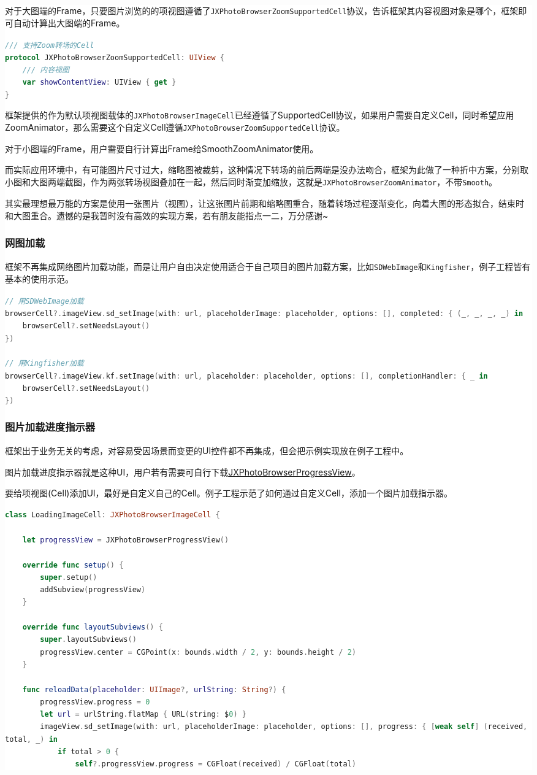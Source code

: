 对于大图端的Frame，只要图片浏览的的项视图遵循了`JXPhotoBrowserZoomSupportedCell`协议，告诉框架其内容视图对象是哪个，框架即可自动计算出大图端的Frame。

```swift
/// 支持Zoom转场的Cell
protocol JXPhotoBrowserZoomSupportedCell: UIView {
    /// 内容视图
    var showContentView: UIView { get }
}
```

框架提供的作为默认项视图载体的`JXPhotoBrowserImageCell`已经遵循了SupportedCell协议，如果用户需要自定义Cell，同时希望应用ZoomAnimator，那么需要这个自定义Cell遵循`JXPhotoBrowserZoomSupportedCell`协议。

对于小图端的Frame，用户需要自行计算出Frame给SmoothZoomAnimator使用。

而实际应用环境中，有可能图片尺寸过大，缩略图被裁剪，这种情况下转场的前后两端是没办法吻合，框架为此做了一种折中方案，分别取小图和大图两端截图，作为两张转场视图叠加在一起，然后同时渐变加缩放，这就是`JXPhotoBrowserZoomAnimator`，不带`Smooth`。

其实最理想最万能的方案是使用一张图片（视图），让这张图片前期和缩略图重合，随着转场过程逐渐变化，向着大图的形态拟合，结束时和大图重合。遗憾的是我暂时没有高效的实现方案，若有朋友能指点一二，万分感谢~

### 网图加载

框架不再集成网络图片加载功能，而是让用户自由决定使用适合于自己项目的图片加载方案，比如`SDWebImage`和`Kingfisher`，例子工程皆有基本的使用示范。

```swift
// 用SDWebImage加载
browserCell?.imageView.sd_setImage(with: url, placeholderImage: placeholder, options: [], completed: { (_, _, _, _) in
    browserCell?.setNeedsLayout()
})

// 用Kingfisher加载
browserCell?.imageView.kf.setImage(with: url, placeholder: placeholder, options: [], completionHandler: { _ in
    browserCell?.setNeedsLayout()
})
```

### 图片加载进度指示器

框架出于业务无关的考虑，对容易受因场景而变更的UI控件都不再集成，但会把示例实现放在例子工程中。

图片加载进度指示器就是这种UI，用户若有需要可自行下载[JXPhotoBrowserProgressView](Example/Example/JXPhotoBrowserProgressView.swift)。

要给项视图(Cell)添加UI，最好是自定义自己的Cell。例子工程示范了如何通过自定义Cell，添加一个图片加载指示器。

```swift
class LoadingImageCell: JXPhotoBrowserImageCell {

    let progressView = JXPhotoBrowserProgressView()
    
    override func setup() {
        super.setup()
        addSubview(progressView)
    }
    
    override func layoutSubviews() {
        super.layoutSubviews()
        progressView.center = CGPoint(x: bounds.width / 2, y: bounds.height / 2)
    }
    
    func reloadData(placeholder: UIImage?, urlString: String?) {
        progressView.progress = 0
        let url = urlString.flatMap { URL(string: $0) }
        imageView.sd_setImage(with: url, placeholderImage: placeholder, options: [], progress: { [weak self] (received, total, _) in
            if total > 0 {
                self?.progressView.progress = CGFloat(received) / CGFloat(total)
```